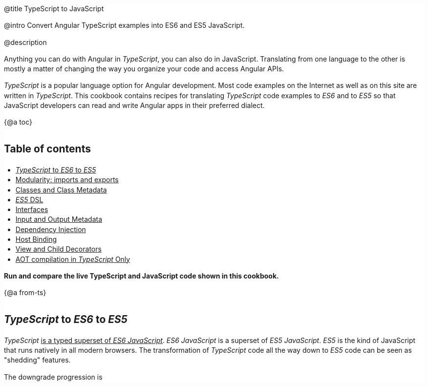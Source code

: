 @title
TypeScript to JavaScript

@intro
Convert Angular TypeScript examples into ES6 and ES5 JavaScript.

@description


Anything you can do with Angular in _TypeScript_, you can also do
in JavaScript. Translating from one language to the other is mostly a
matter of changing the way you organize your code and access Angular APIs.

_TypeScript_ is a popular language option for Angular development.
Most code examples on the Internet as well as on this site are written in _TypeScript_.
This cookbook contains recipes for translating _TypeScript_
code examples to _ES6_ and to _ES5_ so that JavaScript developers
can read and write Angular apps in their preferred dialect.


{@a toc}


## Table of contents

* [_TypeScript_ to _ES6_ to _ES5_](guide/ts-to-js#from-ts)<br>
* [Modularity: imports and exports](guide/ts-to-js#modularity)<br>
* [Classes and Class Metadata](guide/ts-to-js#class-metadata)<br>
* [_ES5_ DSL](guide/ts-to-js#dsl)<br>
* [Interfaces](guide/ts-to-js#interfaces)<br>
* [Input and Output Metadata](guide/ts-to-js#io-decorators)<br>
* [Dependency Injection](guide/ts-to-js#dependency-injection)<br>
* [Host Binding](guide/ts-to-js#host-binding)<br>
* [View and Child Decorators](guide/ts-to-js#view-child-decorators)<br>
* [AOT compilation in _TypeScript_ Only](guide/ts-to-js#aot)<br>

**Run and compare the live <live-example name="cb-ts-to-js/ts">TypeScript</live-example> and <live-example name="cb-ts-to-js/js">JavaScript</live-example>
code shown in this cookbook.**


{@a from-ts}



## _TypeScript_ to _ES6_ to _ES5_

_TypeScript_
<a href="https://www.typescriptlang.org" target="_blank" title='"TypeScript is a typed, superset of JavaScript"'>is a typed superset of _ES6 JavaScript_</a>.
_ES6 JavaScript_ is a superset of _ES5 JavaScript_. _ES5_ is the kind of JavaScript that runs natively in all modern browsers.
The transformation of _TypeScript_ code all the way down to _ES5_ code can be seen as "shedding" features.

The downgrade progression is
